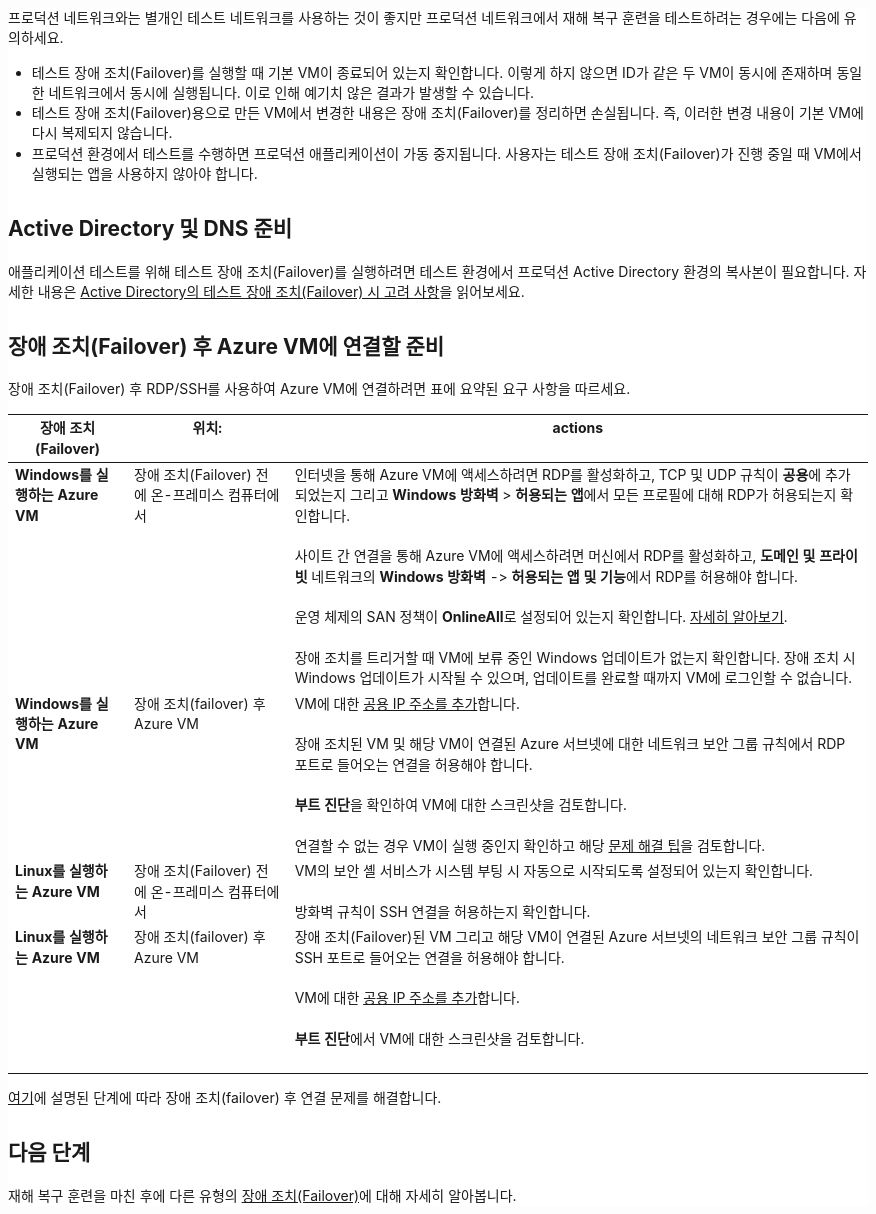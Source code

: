 프로덕션 네트워크와는 별개인 테스트 네트워크를 사용하는 것이 좋지만 프로덕션 네트워크에서 재해 복구 훈련을 테스트하려는 경우에는 다음에 유의하세요.

- 테스트 장애 조치(Failover)를 실행할 때 기본 VM이 종료되어 있는지 확인합니다. 이렇게 하지 않으면 ID가 같은 두 VM이 동시에 존재하며 동일한 네트워크에서 동시에 실행됩니다. 이로 인해 예기치 않은 결과가 발생할 수 있습니다.
- 테스트 장애 조치(Failover)용으로 만든 VM에서 변경한 내용은 장애 조치(Failover)를 정리하면 손실됩니다. 즉, 이러한 변경 내용이 기본 VM에 다시 복제되지 않습니다.
- 프로덕션 환경에서 테스트를 수행하면 프로덕션 애플리케이션이 가동 중지됩니다. 사용자는 테스트 장애 조치(Failover)가 진행 중일 때 VM에서 실행되는 앱을 사용하지 않아야 합니다.  



## <a name="prepare-active-directory-and-dns"></a>Active Directory 및 DNS 준비

애플리케이션 테스트를 위해 테스트 장애 조치(Failover)를 실행하려면 테스트 환경에서 프로덕션 Active Directory 환경의 복사본이 필요합니다. 자세한 내용은 [Active Directory의 테스트 장애 조치(Failover) 시 고려 사항](site-recovery-active-directory.md#test-failover-considerations)을 읽어보세요.

## <a name="prepare-to-connect-to-azure-vms-after-failover"></a>장애 조치(Failover) 후 Azure VM에 연결할 준비

장애 조치(Failover) 후 RDP/SSH를 사용하여 Azure VM에 연결하려면 표에 요약된 요구 사항을 따르세요.

**장애 조치(Failover)** | **위치**: | **actions**
--- | --- | ---
**Windows를 실행하는 Azure VM** | 장애 조치(Failover) 전에 온-프레미스 컴퓨터에서 | 인터넷을 통해 Azure VM에 액세스하려면 RDP를 활성화하고, TCP 및 UDP 규칙이 **공용**에 추가되었는지 그리고 **Windows 방화벽** > **허용되는 앱**에서 모든 프로필에 대해 RDP가 허용되는지 확인합니다.<br/><br/> 사이트 간 연결을 통해 Azure VM에 액세스하려면 머신에서 RDP를 활성화하고, **도메인 및 프라이빗** 네트워크의 **Windows 방화벽** -> **허용되는 앱 및 기능**에서 RDP를 허용해야 합니다.<br/><br/>  운영 체제의 SAN 정책이 **OnlineAll**로 설정되어 있는지 확인합니다. [자세히 알아보기](https://support.microsoft.com/kb/3031135).<br/><br/> 장애 조치를 트리거할 때 VM에 보류 중인 Windows 업데이트가 없는지 확인합니다. 장애 조치 시 Windows 업데이트가 시작될 수 있으며, 업데이트를 완료할 때까지 VM에 로그인할 수 없습니다.
**Windows를 실행하는 Azure VM** | 장애 조치(failover) 후 Azure VM |  VM에 대한 [공용 IP 주소를 추가](https://aka.ms/addpublicip)합니다.<br/><br/> 장애 조치된 VM 및 해당 VM이 연결된 Azure 서브넷에 대한 네트워크 보안 그룹 규칙에서 RDP 포트로 들어오는 연결을 허용해야 합니다.<br/><br/> **부트 진단**을 확인하여 VM에 대한 스크린샷을 검토합니다.<br/><br/> 연결할 수 없는 경우 VM이 실행 중인지 확인하고 해당 [문제 해결 팁](https://social.technet.microsoft.com/wiki/contents/articles/31666.troubleshooting-remote-desktop-connection-after-failover-using-asr.aspx)을 검토합니다.
**Linux를 실행하는 Azure VM** | 장애 조치(Failover) 전에 온-프레미스 컴퓨터에서 | VM의 보안 셸 서비스가 시스템 부팅 시 자동으로 시작되도록 설정되어 있는지 확인합니다.<br/><br/> 방화벽 규칙이 SSH 연결을 허용하는지 확인합니다.
**Linux를 실행하는 Azure VM** | 장애 조치(failover) 후 Azure VM | 장애 조치(Failover)된 VM 그리고 해당 VM이 연결된 Azure 서브넷의 네트워크 보안 그룹 규칙이 SSH 포트로 들어오는 연결을 허용해야 합니다.<br/><br/> VM에 대한 [공용 IP 주소를 추가](https://aka.ms/addpublicip)합니다.<br/><br/> **부트 진단**에서 VM에 대한 스크린샷을 검토합니다.<br/><br/>

[여기](site-recovery-failover-to-azure-troubleshoot.md)에 설명된 단계에 따라 장애 조치(failover) 후 연결 문제를 해결합니다.

## <a name="next-steps"></a>다음 단계
재해 복구 훈련을 마친 후에 다른 유형의 [장애 조치(Failover)](site-recovery-failover.md)에 대해 자세히 알아봅니다.
